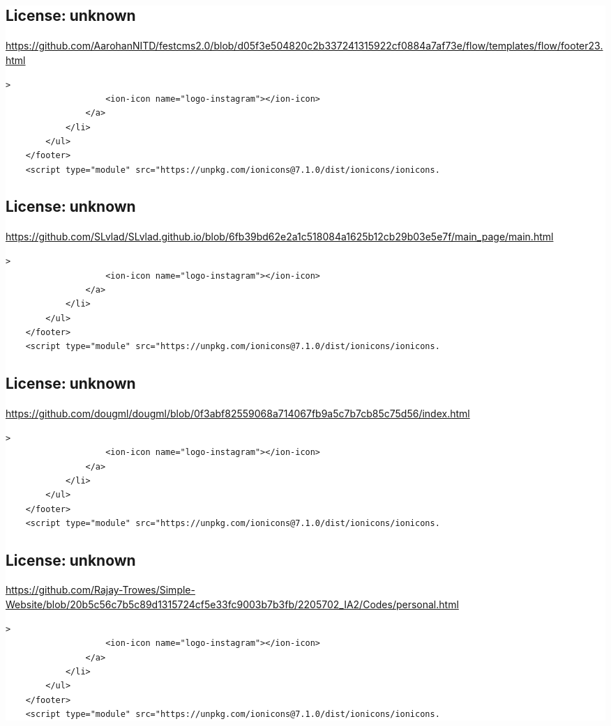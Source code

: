 
## License: unknown
https://github.com/AarohanNITD/festcms2.0/blob/d05f3e504820c2b337241315922cf0884a7af73e/flow/templates/flow/footer23.html

```
>
                    <ion-icon name="logo-instagram"></ion-icon>
                </a>
            </li>
        </ul>
    </footer>
    <script type="module" src="https://unpkg.com/ionicons@7.1.0/dist/ionicons/ionicons.
```


## License: unknown
https://github.com/SLvlad/SLvlad.github.io/blob/6fb39bd62e2a1c518084a1625b12cb29b03e5e7f/main_page/main.html

```
>
                    <ion-icon name="logo-instagram"></ion-icon>
                </a>
            </li>
        </ul>
    </footer>
    <script type="module" src="https://unpkg.com/ionicons@7.1.0/dist/ionicons/ionicons.
```


## License: unknown
https://github.com/dougml/dougml/blob/0f3abf82559068a714067fb9a5c7b7cb85c75d56/index.html

```
>
                    <ion-icon name="logo-instagram"></ion-icon>
                </a>
            </li>
        </ul>
    </footer>
    <script type="module" src="https://unpkg.com/ionicons@7.1.0/dist/ionicons/ionicons.
```


## License: unknown
https://github.com/Rajay-Trowes/Simple-Website/blob/20b5c56c7b5c89d1315724cf5e33fc9003b7b3fb/2205702_IA2/Codes/personal.html

```
>
                    <ion-icon name="logo-instagram"></ion-icon>
                </a>
            </li>
        </ul>
    </footer>
    <script type="module" src="https://unpkg.com/ionicons@7.1.0/dist/ionicons/ionicons.
```
